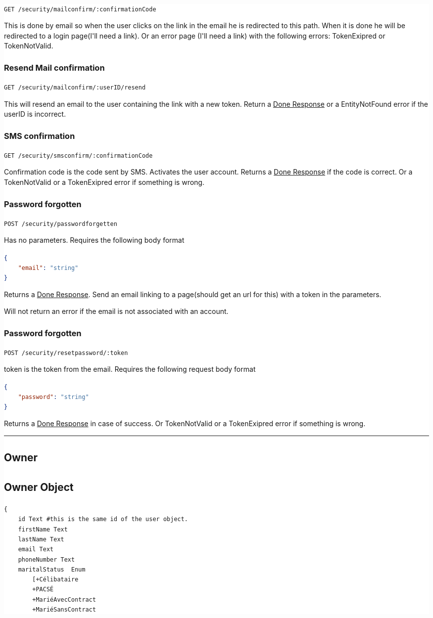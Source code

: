```http request
GET /security/mailconfirm/:confirmationCode
```
This is done by email so when the user clicks on the link in the email he is redirected to this path. When it is done he will be redirected to a login page(I'll need a link). Or an error page (I'll need a link) with the following errors: TokenExipred or TokenNotValid.

### Resend Mail confirmation
```http request
GET /security/mailconfirm/:userID/resend
```
This will resend an email to the user containing the link with a new token.
Return a [Done Response](#doneresponse) or a EntityNotFound error if the userID is incorrect.

### SMS confirmation
```http request
GET /security/smsconfirm/:confirmationCode
```
Confirmation code is the code sent by SMS. Activates the user account.
Returns a [Done Response](#doneresponse) if the code is correct. Or a TokenNotValid or a TokenExipred error if something is wrong.

### Password forgotten
```http request
POST /security/passwordforgetten
```
Has no parameters. Requires the following body format
```json
{
    "email": "string"
}
```
Returns a [Done Response](#doneresponse). Send an email linking to a page(should get an url for this) with a token in the parameters.

Will not return an error if the email is not associated with an account.
### Password forgotten
```http request
POST /security/resetpassword/:token
```
token is the token from the email. Requires the following request body format
```json
{
    "password": "string"
}
```
Returns a [Done Response](#doneresponse) in case of success. Or TokenNotValid or a TokenExipred error if something is wrong.
***
## Owner
## Owner Object
```properties
{
    id Text #this is the same id of the user object.
    firstName Text
    lastName Text
    email Text
    phoneNumber Text
    maritalStatus  Enum
        [+Célibataire
        +PACSÉ
        +MariéAvecContract
        +MariéSansContract
```